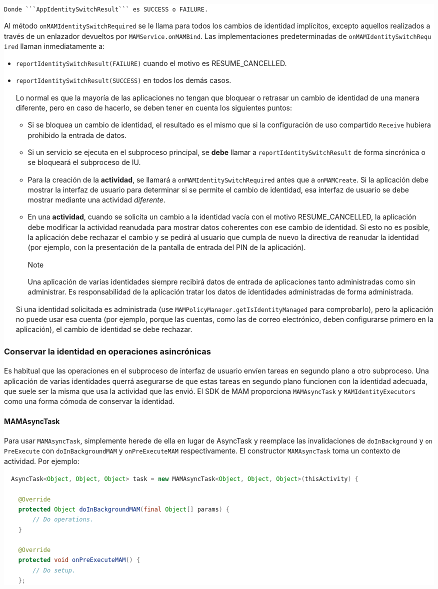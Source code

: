     Donde ```AppIdentitySwitchResult``` es SUCCESS o FAILURE.

Al método `onMAMIdentitySwitchRequired` se le llama para todos los cambios de identidad implícitos, excepto aquellos realizados a través de un enlazador devueltos por `MAMService.onMAMBind`. Las implementaciones predeterminadas de `onMAMIdentitySwitchRequired` llaman inmediatamente a:

* `reportIdentitySwitchResult(FAILURE)` cuando el motivo es RESUME_CANCELLED.

* `reportIdentitySwitchResult(SUCCESS)` en todos los demás casos.

  Lo normal es que la mayoría de las aplicaciones no tengan que bloquear o retrasar un cambio de identidad de una manera diferente, pero en caso de hacerlo, se deben tener en cuenta los siguientes puntos:

  * Si se bloquea un cambio de identidad, el resultado es el mismo que si la configuración de uso compartido `Receive` hubiera prohibido la entrada de datos.

  * Si un servicio se ejecuta en el subproceso principal, se **debe** llamar a `reportIdentitySwitchResult` de forma sincrónica o se bloqueará el subproceso de IU.

  * Para la creación de la **actividad**, se llamará a `onMAMIdentitySwitchRequired` antes que a `onMAMCreate`. Si la aplicación debe mostrar la interfaz de usuario para determinar si se permite el cambio de identidad, esa interfaz de usuario se debe mostrar mediante una actividad *diferente*.

  * En una **actividad**, cuando se solicita un cambio a la identidad vacía con el motivo RESUME_CANCELLED, la aplicación debe modificar la actividad reanudada para mostrar datos coherentes con ese cambio de identidad.  Si esto no es posible, la aplicación debe rechazar el cambio y se pedirá al usuario que cumpla de nuevo la directiva de reanudar la identidad (por ejemplo, con la presentación de la pantalla de entrada del PIN de la aplicación).

    > [!NOTE]
    > Una aplicación de varias identidades siempre recibirá datos de entrada de aplicaciones tanto administradas como sin administrar. Es responsabilidad de la aplicación tratar los datos de identidades administradas de forma administrada.

  Si una identidad solicitada es administrada (use `MAMPolicyManager.getIsIdentityManaged` para comprobarlo), pero la aplicación no puede usar esa cuenta (por ejemplo, porque las cuentas, como las de correo electrónico, deben configurarse primero en la aplicación), el cambio de identidad se debe rechazar.

### <a name="preserving-identity-in-async-operations"></a>Conservar la identidad en operaciones asincrónicas
Es habitual que las operaciones en el subproceso de interfaz de usuario envíen tareas en segundo plano a otro subproceso. Una aplicación de varias identidades querrá asegurarse de que estas tareas en segundo plano funcionen con la identidad adecuada, que suele ser la misma que usa la actividad que las envió. El SDK de MAM proporciona `MAMAsyncTask` y `MAMIdentityExecutors` como una forma cómoda de conservar la identidad.
#### <a name="mamasynctask"></a>MAMAsyncTask

Para usar `MAMAsyncTask`, simplemente herede de ella en lugar de AsyncTask y reemplace las invalidaciones de `doInBackground` y `onPreExecute` con `doInBackgroundMAM` y `onPreExecuteMAM` respectivamente. El constructor `MAMAsyncTask` toma un contexto de actividad. Por ejemplo:

```java
  AsyncTask<Object, Object, Object> task = new MAMAsyncTask<Object, Object, Object>(thisActivity) {

    @Override
    protected Object doInBackgroundMAM(final Object[] params) {
        // Do operations.
    }

    @Override
    protected void onPreExecuteMAM() {
        // Do setup.
    };
```
